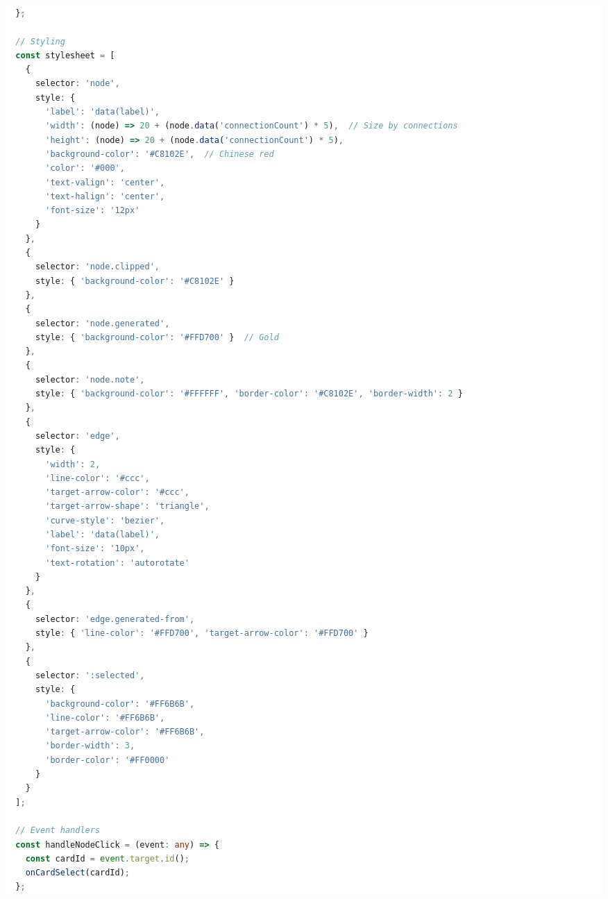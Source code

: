 ```typescript
  };

  // Styling
  const stylesheet = [
    {
      selector: 'node',
      style: {
        'label': 'data(label)',
        'width': (node) => 20 + (node.data('connectionCount') * 5),  // Size by connections
        'height': (node) => 20 + (node.data('connectionCount') * 5),
        'background-color': '#C8102E',  // Chinese red
        'color': '#000',
        'text-valign': 'center',
        'text-halign': 'center',
        'font-size': '12px'
      }
    },
    {
      selector: 'node.clipped',
      style: { 'background-color': '#C8102E' }
    },
    {
      selector: 'node.generated',
      style: { 'background-color': '#FFD700' }  // Gold
    },
    {
      selector: 'node.note',
      style: { 'background-color': '#FFFFFF', 'border-color': '#C8102E', 'border-width': 2 }
    },
    {
      selector: 'edge',
      style: {
        'width': 2,
        'line-color': '#ccc',
        'target-arrow-color': '#ccc',
        'target-arrow-shape': 'triangle',
        'curve-style': 'bezier',
        'label': 'data(label)',
        'font-size': '10px',
        'text-rotation': 'autorotate'
      }
    },
    {
      selector: 'edge.generated-from',
      style: { 'line-color': '#FFD700', 'target-arrow-color': '#FFD700' }
    },
    {
      selector: ':selected',
      style: {
        'background-color': '#FF6B6B',
        'line-color': '#FF6B6B',
        'target-arrow-color': '#FF6B6B',
        'border-width': 3,
        'border-color': '#FF0000'
      }
    }
  ];

  // Event handlers
  const handleNodeClick = (event: any) => {
    const cardId = event.target.id();
    onCardSelect(cardId);
  };
```